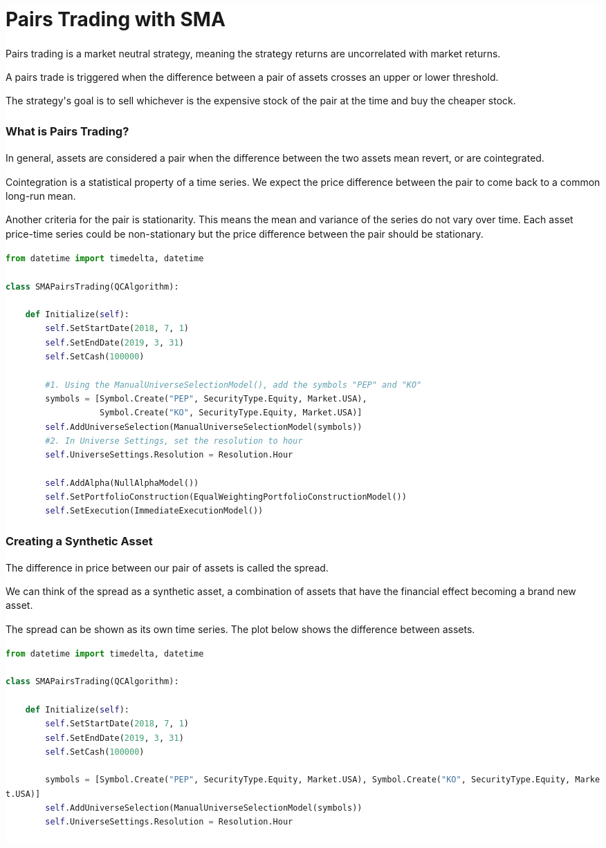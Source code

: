 # Pairs Trading with SMA
Pairs trading is a market neutral strategy, meaning the strategy returns are uncorrelated with market returns. 

A pairs trade is triggered when the difference between a pair of assets crosses an upper or lower threshold. 

The strategy's goal is to sell whichever is the expensive stock of the pair at the time and buy the cheaper stock.
### What is Pairs Trading?
In general, assets are considered a pair when the difference between the two assets mean revert, or are cointegrated. 

Cointegration is a statistical property of a time series. We expect the price difference between the pair to come back to a common long-run mean.

Another criteria for the pair is stationarity. This means the mean and variance of the series do not vary over time. Each asset price-time series could be non-stationary but the price difference between the pair should be stationary.
```python
from datetime import timedelta, datetime

class SMAPairsTrading(QCAlgorithm):

    def Initialize(self):
        self.SetStartDate(2018, 7, 1)   
        self.SetEndDate(2019, 3, 31)
        self.SetCash(100000)
        
        #1. Using the ManualUniverseSelectionModel(), add the symbols "PEP" and "KO" 
        symbols = [Symbol.Create("PEP", SecurityType.Equity, Market.USA), 
                   Symbol.Create("KO", SecurityType.Equity, Market.USA)]
        self.AddUniverseSelection(ManualUniverseSelectionModel(symbols))
        #2. In Universe Settings, set the resolution to hour
        self.UniverseSettings.Resolution = Resolution.Hour
        
        self.AddAlpha(NullAlphaModel())
        self.SetPortfolioConstruction(EqualWeightingPortfolioConstructionModel())
        self.SetExecution(ImmediateExecutionModel())

```

### Creating a Synthetic Asset

The difference in price between our pair of assets is called the spread.

We can think of the spread as a synthetic asset, a combination of assets that have the financial effect becoming a brand new asset.

The spread can be shown as its own time series. The plot below shows the difference between assets.
```python
from datetime import timedelta, datetime

class SMAPairsTrading(QCAlgorithm):

    def Initialize(self):
        self.SetStartDate(2018, 7, 1)   
        self.SetEndDate(2019, 3, 31)
        self.SetCash(100000)
        
        symbols = [Symbol.Create("PEP", SecurityType.Equity, Market.USA), Symbol.Create("KO", SecurityType.Equity, Market.USA)]
        self.AddUniverseSelection(ManualUniverseSelectionModel(symbols))
        self.UniverseSettings.Resolution = Resolution.Hour
        
```